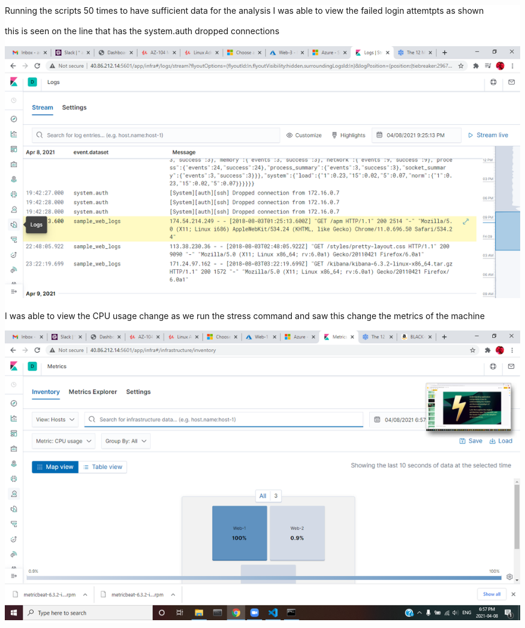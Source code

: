 Running the scripts 50 times to have sufficient data for the analysis I was able to view the failed login attemtpts as shown

this is seen on the line that has the system.auth dropped connections

![Failed Login attempts](images/system.auth-failed.png)




I was able to view the CPU usage change as we run the stress command and saw this change the metrics of the machine

![WEB-01 CPU Usage](Images/cpu1.png)
